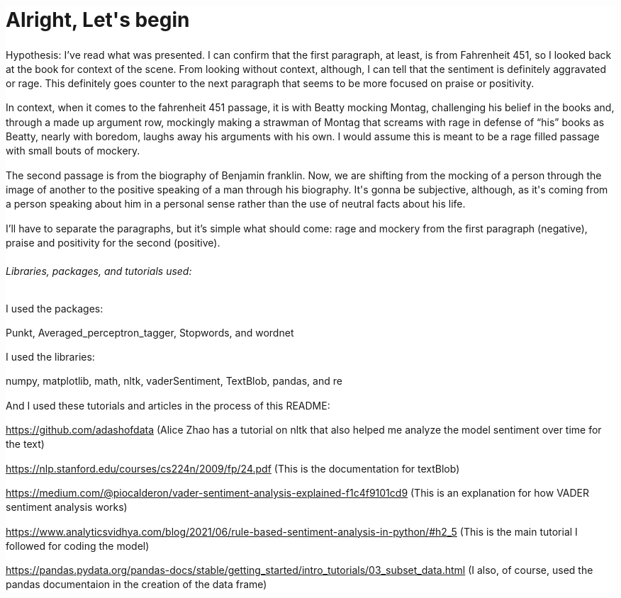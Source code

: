 # Alright, Let's begin

Hypothesis: I’ve read what was presented. I can confirm that the first paragraph, at least, is from Fahrenheit 451, so I looked back at the book for context of the scene. From looking without context, although, I can tell that the sentiment is definitely aggravated or rage. This definitely goes counter to the next paragraph that seems to be more focused on praise or positivity.

In context, when it comes to the fahrenheit 451 passage, it is with Beatty mocking Montag, challenging his belief in the books and, through a made up argument row, mockingly making a strawman of Montag that screams with rage in defense of “his” books as Beatty, nearly with boredom, laughs away his arguments with his own. I would assume this is meant to be a rage filled passage with small bouts of mockery.

The second passage is from the biography of Benjamin franklin. Now, we are shifting from the mocking of a person through the image of another to the positive speaking of a man through his biography. It's gonna be subjective, although, as it's coming from a person speaking about him in a personal sense rather than the use of neutral facts about his life. 

I’ll have to separate the paragraphs, but it’s simple what should come: rage and mockery from the first paragraph (negative), praise and positivity for the second (positive).

###### Libraries, packages, and tutorials used:

I used the packages:

Punkt,
Averaged_perceptron_tagger,
Stopwords,
and wordnet

I used the libraries:

numpy,
matplotlib,
math,
nltk,
vaderSentiment,
TextBlob,
pandas,
and re

And I used these tutorials and articles in the process of this README:

https://github.com/adashofdata (Alice Zhao has a tutorial on nltk that also helped me analyze the model sentiment over time for the text)

https://nlp.stanford.edu/courses/cs224n/2009/fp/24.pdf (This is the documentation for textBlob)

https://medium.com/@piocalderon/vader-sentiment-analysis-explained-f1c4f9101cd9 (This is an explanation for how VADER sentiment analysis works)

https://www.analyticsvidhya.com/blog/2021/06/rule-based-sentiment-analysis-in-python/#h2_5 (This is the main tutorial I followed for coding the model)

https://pandas.pydata.org/pandas-docs/stable/getting_started/intro_tutorials/03_subset_data.html (I also, of course, used the pandas documentaion in the creation of the data frame)
